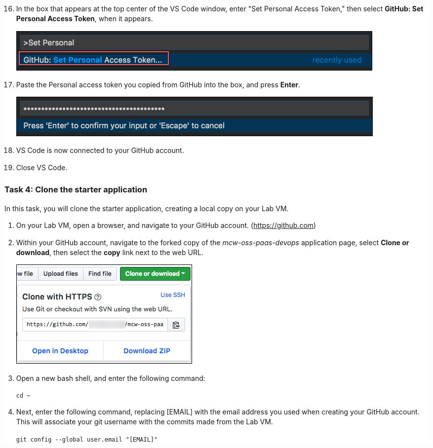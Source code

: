 16. In the box that appears at the top center of the VS Code window, enter "Set Personal Access Token," then select **GitHub: Set Personal Access Token**, when it appears. 
    
    ![GitHub: Set Personal Access Token is highlighted below Set Personal.](images/Hands-onlabstep-bystep-OSSPaaSandDevOpsimages/media/image33.png "Select GitHub: Set Personal Access Token")

17. Paste the Personal access token you copied from GitHub into the box, and press **Enter**.
    
    ![The Personal access token is pasted in the box.](images/Hands-onlabstep-bystep-OSSPaaSandDevOpsimages/media/image34.png "Paste the Personal access token")

18. VS Code is now connected to your GitHub account.

19. Close VS Code.

### Task 4: Clone the starter application

In this task, you will clone the starter application, creating a local copy on your Lab VM.

1.  On your Lab VM, open a browser, and navigate to your GitHub account. (<https://github.com>)

2.  Within your GitHub account, navigate to the forked copy of the *mcw-oss-paas-devops* application page, select **Clone or download**, then select the **copy** link next to the web URL.

    ![The Clone or download button is selected on the forked copy of the mcw-oss-paas-devops application page, and the web URL is displayed below it.](images/Hands-onlabstep-bystep-OSSPaaSandDevOpsimages/media/image35.png "Select Clone or download")

3.  Open a new bash shell, and enter the following command:
    ```
    cd ~
    ```

4.  Next, enter the following command, replacing \[EMAIL\] with the email address you used when creating your GitHub account. This will associate your git username with the commits made from the Lab VM.
    ```
    git config --global user.email "[EMAIL]"
    ```
